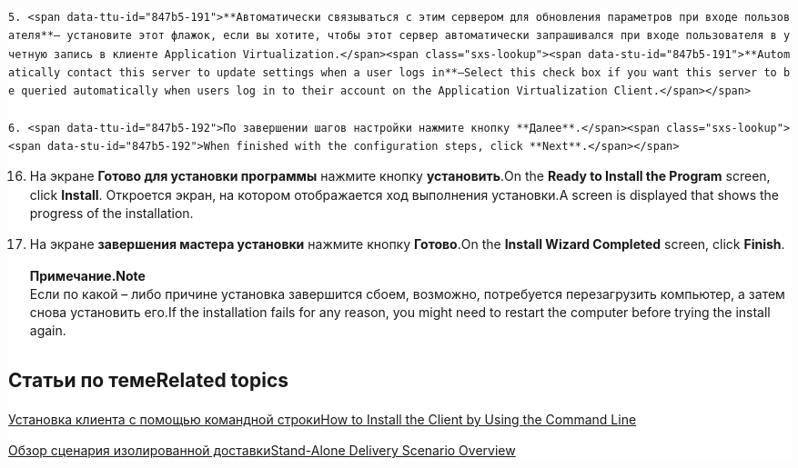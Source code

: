     5. <span data-ttu-id="847b5-191">**Автоматически связываться с этим сервером для обновления параметров при входе пользователя**— установите этот флажок, если вы хотите, чтобы этот сервер автоматически запрашивался при входе пользователя в учетную запись в клиенте Application Virtualization.</span><span class="sxs-lookup"><span data-stu-id="847b5-191">**Automatically contact this server to update settings when a user logs in**—Select this check box if you want this server to be queried automatically when users log in to their account on the Application Virtualization Client.</span></span>

    6. <span data-ttu-id="847b5-192">По завершении шагов настройки нажмите кнопку **Далее**.</span><span class="sxs-lookup"><span data-stu-id="847b5-192">When finished with the configuration steps, click **Next**.</span></span>

16. <span data-ttu-id="847b5-193">На экране **Готово для установки программы** нажмите кнопку **установить**.</span><span class="sxs-lookup"><span data-stu-id="847b5-193">On the **Ready to Install the Program** screen, click **Install**.</span></span> <span data-ttu-id="847b5-194">Откроется экран, на котором отображается ход выполнения установки.</span><span class="sxs-lookup"><span data-stu-id="847b5-194">A screen is displayed that shows the progress of the installation.</span></span>

17. <span data-ttu-id="847b5-195">На экране **завершения мастера установки** нажмите кнопку **Готово**.</span><span class="sxs-lookup"><span data-stu-id="847b5-195">On the **Install Wizard Completed** screen, click **Finish**.</span></span>

    **<span data-ttu-id="847b5-196">Примечание.</span><span class="sxs-lookup"><span data-stu-id="847b5-196">Note</span></span>**  
    <span data-ttu-id="847b5-197">Если по какой – либо причине установка завершится сбоем, возможно, потребуется перезагрузить компьютер, а затем снова установить его.</span><span class="sxs-lookup"><span data-stu-id="847b5-197">If the installation fails for any reason, you might need to restart the computer before trying the install again.</span></span>

## <span data-ttu-id="847b5-198">Статьи по теме</span><span class="sxs-lookup"><span data-stu-id="847b5-198">Related topics</span></span>

[<span data-ttu-id="847b5-199">Установка клиента с помощью командной строки</span><span class="sxs-lookup"><span data-stu-id="847b5-199">How to Install the Client by Using the Command Line</span></span>](how-to-install-the-client-by-using-the-command-line-new.md)

[<span data-ttu-id="847b5-200">Обзор сценария изолированной доставки</span><span class="sxs-lookup"><span data-stu-id="847b5-200">Stand-Alone Delivery Scenario Overview</span></span>](stand-alone-delivery-scenario-overview.md)
